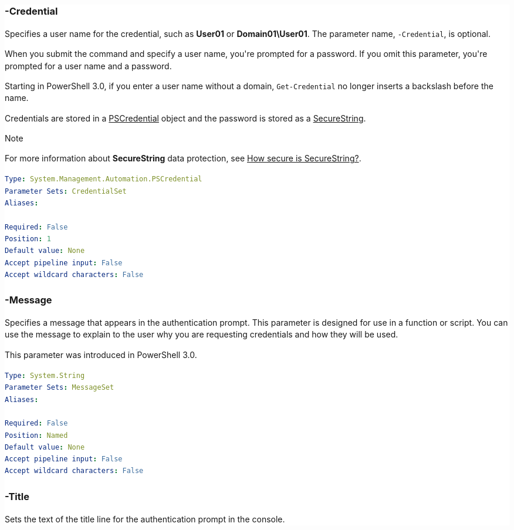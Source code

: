 ### -Credential

Specifies a user name for the credential, such as **User01** or **Domain01\User01**. The parameter
name, `-Credential`, is optional.

When you submit the command and specify a user name, you're prompted for a password. If you omit
this parameter, you're prompted for a user name and a password.

Starting in PowerShell 3.0, if you enter a user name without a domain, `Get-Credential` no longer
inserts a backslash before the name.

Credentials are stored in a [PSCredential](/dotnet/api/system.management.automation.pscredential)
object and the password is stored as a [SecureString](/dotnet/api/system.security.securestring).

> [!NOTE]
> For more information about **SecureString** data protection, see
> [How secure is SecureString?](/dotnet/api/system.security.securestring#how-secure-is-securestring).

```yaml
Type: System.Management.Automation.PSCredential
Parameter Sets: CredentialSet
Aliases:

Required: False
Position: 1
Default value: None
Accept pipeline input: False
Accept wildcard characters: False
```

### -Message

Specifies a message that appears in the authentication prompt. This parameter is designed for use in
a function or script. You can use the message to explain to the user why you are requesting
credentials and how they will be used.

This parameter was introduced in PowerShell 3.0.

```yaml
Type: System.String
Parameter Sets: MessageSet
Aliases:

Required: False
Position: Named
Default value: None
Accept pipeline input: False
Accept wildcard characters: False
```

### -Title

Sets the text of the title line for the authentication prompt in the console.
